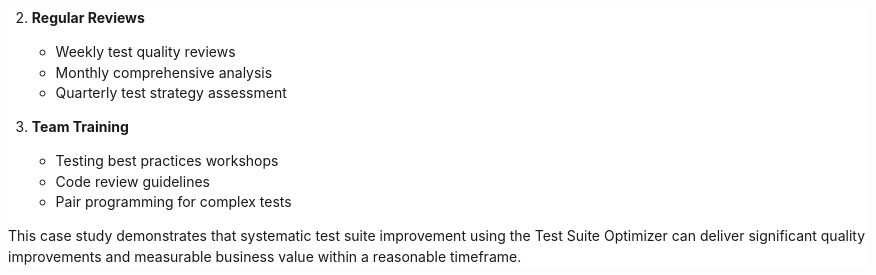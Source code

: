2. **Regular Reviews**
   - Weekly test quality reviews
   - Monthly comprehensive analysis
   - Quarterly test strategy assessment

3. **Team Training**
   - Testing best practices workshops
   - Code review guidelines
   - Pair programming for complex tests

This case study demonstrates that systematic test suite improvement using the Test Suite Optimizer can deliver significant quality improvements and measurable business value within a reasonable timeframe.